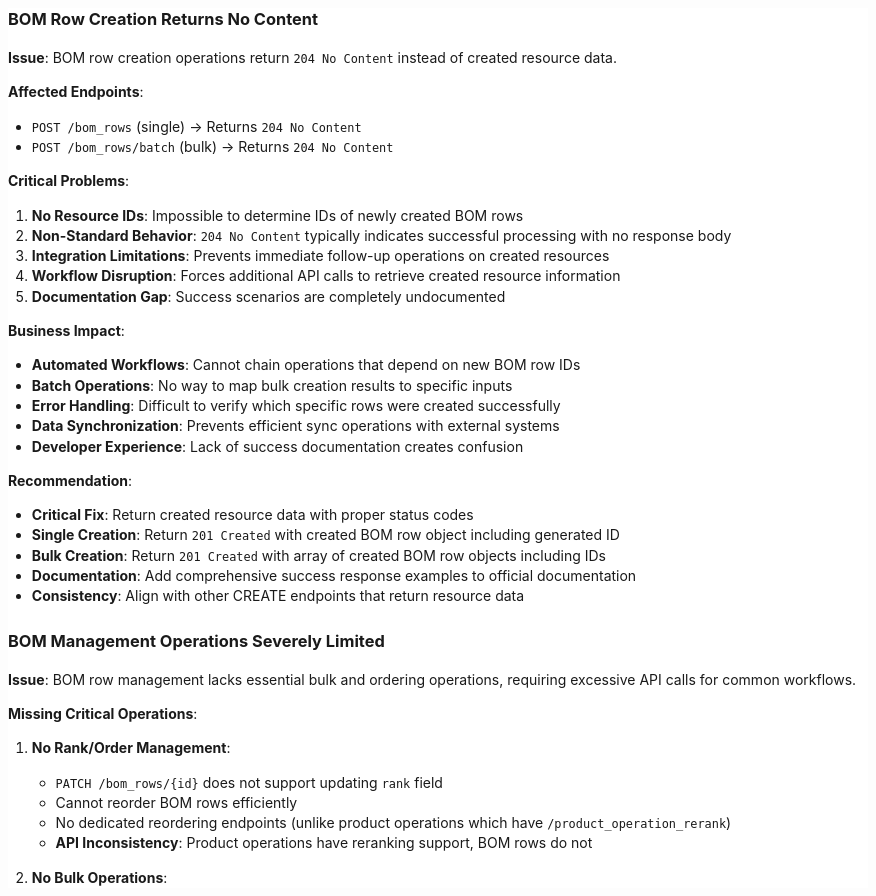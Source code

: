 ### BOM Row Creation Returns No Content

**Issue**: BOM row creation operations return `204 No Content` instead of created
resource data.

**Affected Endpoints**:

- `POST /bom_rows` (single) → Returns `204 No Content`
- `POST /bom_rows/batch` (bulk) → Returns `204 No Content`

**Critical Problems**:

1. **No Resource IDs**: Impossible to determine IDs of newly created BOM rows
1. **Non-Standard Behavior**: `204 No Content` typically indicates successful processing
   with no response body
1. **Integration Limitations**: Prevents immediate follow-up operations on created
   resources
1. **Workflow Disruption**: Forces additional API calls to retrieve created resource
   information
1. **Documentation Gap**: Success scenarios are completely undocumented

**Business Impact**:

- **Automated Workflows**: Cannot chain operations that depend on new BOM row IDs
- **Batch Operations**: No way to map bulk creation results to specific inputs
- **Error Handling**: Difficult to verify which specific rows were created successfully
- **Data Synchronization**: Prevents efficient sync operations with external systems
- **Developer Experience**: Lack of success documentation creates confusion

**Recommendation**:

- **Critical Fix**: Return created resource data with proper status codes
- **Single Creation**: Return `201 Created` with created BOM row object including
  generated ID
- **Bulk Creation**: Return `201 Created` with array of created BOM row objects
  including IDs
- **Documentation**: Add comprehensive success response examples to official
  documentation
- **Consistency**: Align with other CREATE endpoints that return resource data

### BOM Management Operations Severely Limited

**Issue**: BOM row management lacks essential bulk and ordering operations, requiring
excessive API calls for common workflows.

**Missing Critical Operations**:

1. **No Rank/Order Management**:

   - `PATCH /bom_rows/{id}` does not support updating `rank` field
   - Cannot reorder BOM rows efficiently
   - No dedicated reordering endpoints (unlike product operations which have
     `/product_operation_rerank`)
   - **API Inconsistency**: Product operations have reranking support, BOM rows do not

1. **No Bulk Operations**:
